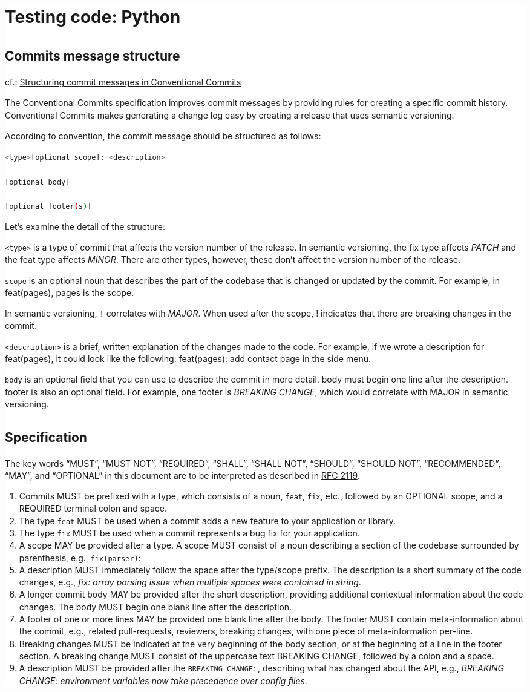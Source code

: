 # Testing code: Python

## Commits message structure

cf.: [Structuring commit messages in Conventional Commits](https://www.conventionalcommits.org/en/v1.0.0/#specification)

The Conventional Commits specification improves commit messages by providing rules for creating a specific commit history. Conventional Commits makes generating a change log easy by creating a release that uses semantic versioning.

According to convention, the commit message should be structured as follows:

```bash
<type>[optional scope]: <description>

[optional body]

[optional footer(s)]
```

Let’s examine the detail of the structure:

`<type>` is a type of commit that affects the version number of the release. In semantic versioning, the fix type affects _PATCH_ and the feat type affects _MINOR_. There are other types, however, these don’t affect the version number of the release.

`scope` is an optional noun that describes the part of the codebase that is changed or updated by the commit. For example, in feat(pages), pages is the scope.

In semantic versioning, `!` correlates with _MAJOR_. When used after the scope, ! indicates that there are breaking changes in the commit.

`<description>` is a brief, written explanation of the changes made to the code. For example, if we wrote a description for feat(pages), it could look like the following: feat(pages): add contact page in the side menu.

`body` is an optional field that you can use to describe the commit in more detail. body must begin one line after the description. footer is also an optional field. For example, one footer is _BREAKING CHANGE_, which would correlate with MAJOR in semantic versioning.

## Specification

The key words “MUST”, “MUST NOT”, “REQUIRED”, “SHALL”, “SHALL NOT”, “SHOULD”, “SHOULD NOT”, “RECOMMENDED”, “MAY”, and “OPTIONAL” in this document are to be interpreted as described in [RFC 2119](https://www.ietf.org/rfc/rfc2119.txt).

1. Commits MUST be prefixed with a type, which consists of a noun, `feat`, `fix`, etc., followed by an OPTIONAL scope, and a REQUIRED terminal colon and space.
2. The type `feat` MUST be used when a commit adds a new feature to your application or library.
3. The type `fix` MUST be used when a commit represents a bug fix for your application.
4. A scope MAY be provided after a type. A scope MUST consist of a noun describing a section of the codebase surrounded by parenthesis, e.g., `fix(parser)`:
5. A description MUST immediately follow the space after the type/scope prefix. The description is a short summary of the code changes, e.g., *fix: array parsing issue when multiple spaces were contained in string*.
6. A longer commit body MAY be provided after the short description, providing additional contextual information about the code changes. The body MUST begin one blank line after the description.
7. A footer of one or more lines MAY be provided one blank line after the body. The footer MUST contain meta-information about the commit, e.g., related pull-requests, reviewers, breaking changes, with one piece of meta-information per-line.
8. Breaking changes MUST be indicated at the very beginning of the body section, or at the beginning of a line in the footer section. A breaking change MUST consist of the uppercase text BREAKING CHANGE, followed by a colon and a space.
9. A description MUST be provided after the `BREAKING CHANGE`: , describing what has changed about the API, e.g., *BREAKING CHANGE: environment variables now take precedence over config files*.
